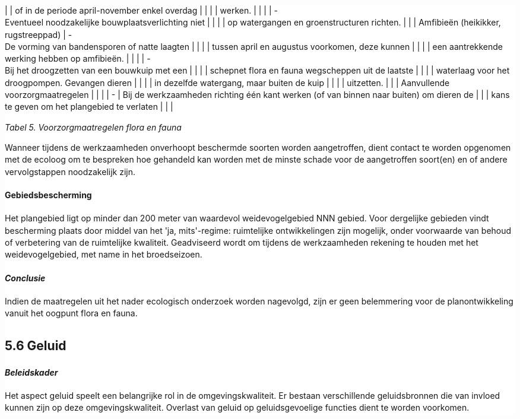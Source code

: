 |                                             | of in de periode april-november enkel overdag                                          |  |
|                                             | werken.                                                                                |  |
|                                             | -<br>Eventueel noodzakelijke bouwplaatsverlichting niet                                |  |
|                                             | op watergangen en groenstructuren richten.                                             |  |
| Amfibieën (heikikker, rugstreeppad)         | -<br>De vorming van bandensporen of natte laagten                                      |  |
|                                             | tussen april en augustus voorkomen, deze kunnen                                        |  |
|                                             | een aantrekkende werking hebben op amfibieën.                                          |  |
|                                             | -<br>Bij het droogzetten van een bouwkuip met een                                      |  |
|                                             | schepnet flora en fauna wegscheppen uit de laatste                                     |  |
|                                             | waterlaag voor het droogpompen. Gevangen dieren                                        |  |
|                                             | in dezelfde watergang, maar buiten de kuip                                             |  |
|                                             | uitzetten.                                                                             |  |
| Aanvullende voorzorgmaatregelen             |                                                                                        |  |
| -                                           | Bij de werkzaamheden richting één kant werken (of van binnen naar buiten) om dieren de |  |
| kans te geven om het plangebied te verlaten |                                                                                        |  |

*Tabel 5. Voorzorgmaatregelen flora en fauna*

Wanneer tijdens de werkzaamheden onverhoopt beschermde soorten worden aangetroffen, dient contact te worden opgenomen met de ecoloog om te bespreken hoe gehandeld kan worden met de minste schade voor de aangetroffen soort(en) en of andere vervolgstappen noodzakelijk zijn.

#### **Gebiedsbescherming**

Het plangebied ligt op minder dan 200 meter van waardevol weidevogelgebied NNN gebied. Voor dergelijke gebieden vindt bescherming plaats door middel van het 'ja, mits'-regime: ruimtelijke ontwikkelingen zijn mogelijk, onder voorwaarde van behoud of verbetering van de ruimtelijke kwaliteit. Geadviseerd wordt om tijdens de werkzaamheden rekening te houden met het weidevogelgebied, met name in het broedseizoen.

#### *Conclusie*

Indien de maatregelen uit het nader ecologisch onderzoek worden nagevolgd, zijn er geen belemmering voor de planontwikkeling vanuit het oogpunt flora en fauna.

## <span id="page-29-0"></span>5.6 Geluid

#### *Beleidskader*

Het aspect geluid speelt een belangrijke rol in de omgevingskwaliteit. Er bestaan verschillende geluidsbronnen die van invloed kunnen zijn op deze omgevingskwaliteit. Overlast van geluid op geluidsgevoelige functies dient te worden voorkomen.
